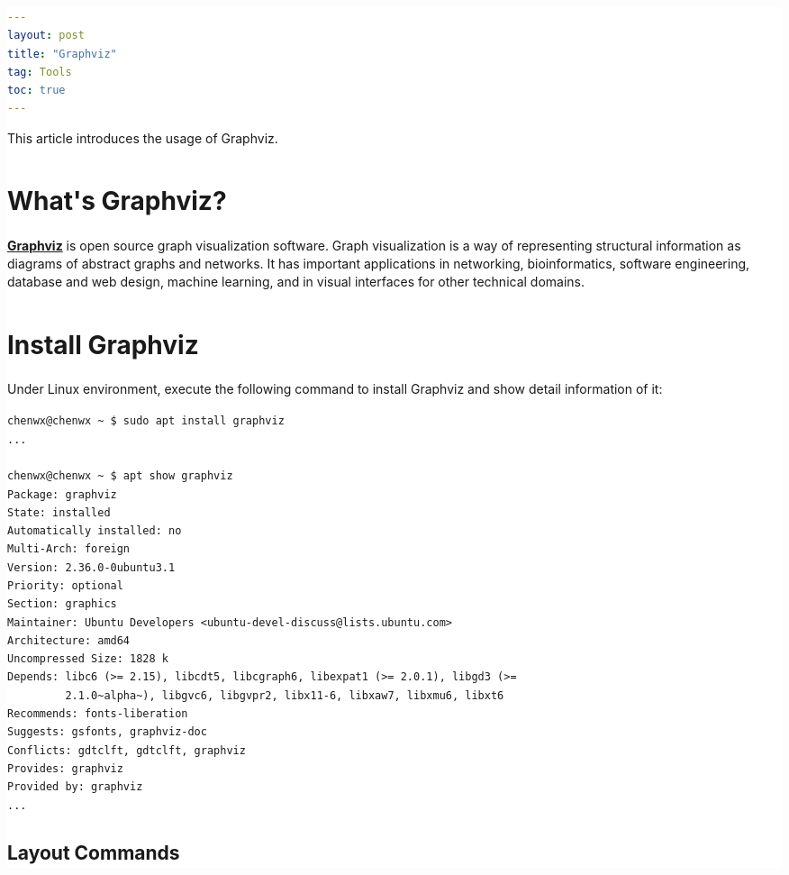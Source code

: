 ```yaml
---
layout: post
title: "Graphviz"
tag: Tools
toc: true
---
```


This article introduces the usage of Graphviz.



# What's Graphviz?

[**Graphviz**](http://www.graphviz.org/) is open source graph visualization software. Graph visualization is a way of representing structural information as diagrams of abstract graphs and networks. It has important applications in networking, bioinformatics, software engineering, database and web design, machine learning, and in visual interfaces for other technical domains.

# Install Graphviz

Under Linux environment, execute the following command to install Graphviz and show detail information of it:

```
chenwx@chenwx ~ $ sudo apt install graphviz
...

chenwx@chenwx ~ $ apt show graphviz
Package: graphviz
State: installed
Automatically installed: no
Multi-Arch: foreign
Version: 2.36.0-0ubuntu3.1
Priority: optional
Section: graphics
Maintainer: Ubuntu Developers <ubuntu-devel-discuss@lists.ubuntu.com>
Architecture: amd64
Uncompressed Size: 1828 k
Depends: libc6 (>= 2.15), libcdt5, libcgraph6, libexpat1 (>= 2.0.1), libgd3 (>=
         2.1.0~alpha~), libgvc6, libgvpr2, libx11-6, libxaw7, libxmu6, libxt6
Recommends: fonts-liberation
Suggests: gsfonts, graphviz-doc
Conflicts: gdtclft, gdtclft, graphviz
Provides: graphviz
Provided by: graphviz
...
```

## Layout Commands

